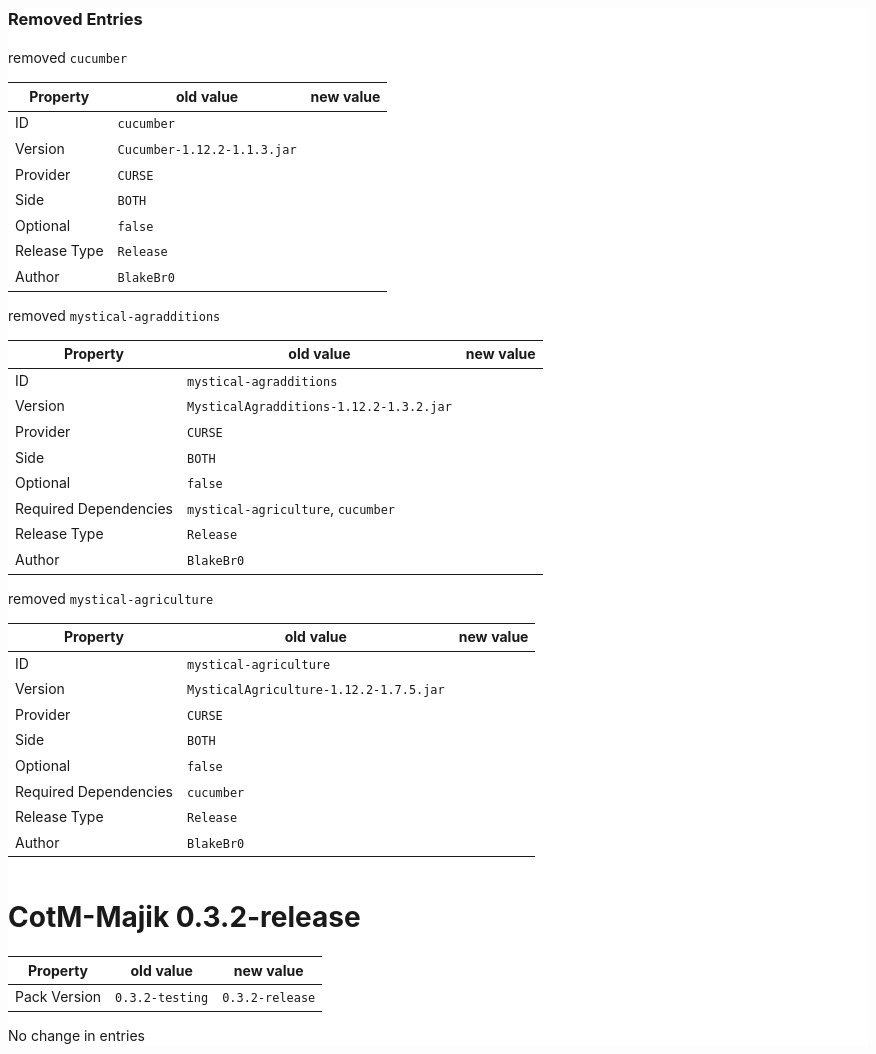 

### Removed Entries

removed `cucumber`

Property | old value | new value
---|---|---
ID | `cucumber` | 
Version | `Cucumber-1.12.2-1.1.3.jar` | 
Provider | `CURSE` | 
Side | `BOTH` | 
Optional | `false` | 
Release Type | `Release` | 
Author | `BlakeBr0` | 



removed `mystical-agradditions`

Property | old value | new value
---|---|---
ID | `mystical-agradditions` | 
Version | `MysticalAgradditions-1.12.2-1.3.2.jar` | 
Provider | `CURSE` | 
Side | `BOTH` | 
Optional | `false` | 
Required Dependencies | `mystical-agriculture`, `cucumber` | 
Release Type | `Release` | 
Author | `BlakeBr0` | 



removed `mystical-agriculture`

Property | old value | new value
---|---|---
ID | `mystical-agriculture` | 
Version | `MysticalAgriculture-1.12.2-1.7.5.jar` | 
Provider | `CURSE` | 
Side | `BOTH` | 
Optional | `false` | 
Required Dependencies | `cucumber` | 
Release Type | `Release` | 
Author | `BlakeBr0` | 







# CotM-Majik 0.3.2-release

Property | old value | new value
---|---|---
Pack Version | `0.3.2-testing` | `0.3.2-release`

No change in entries




